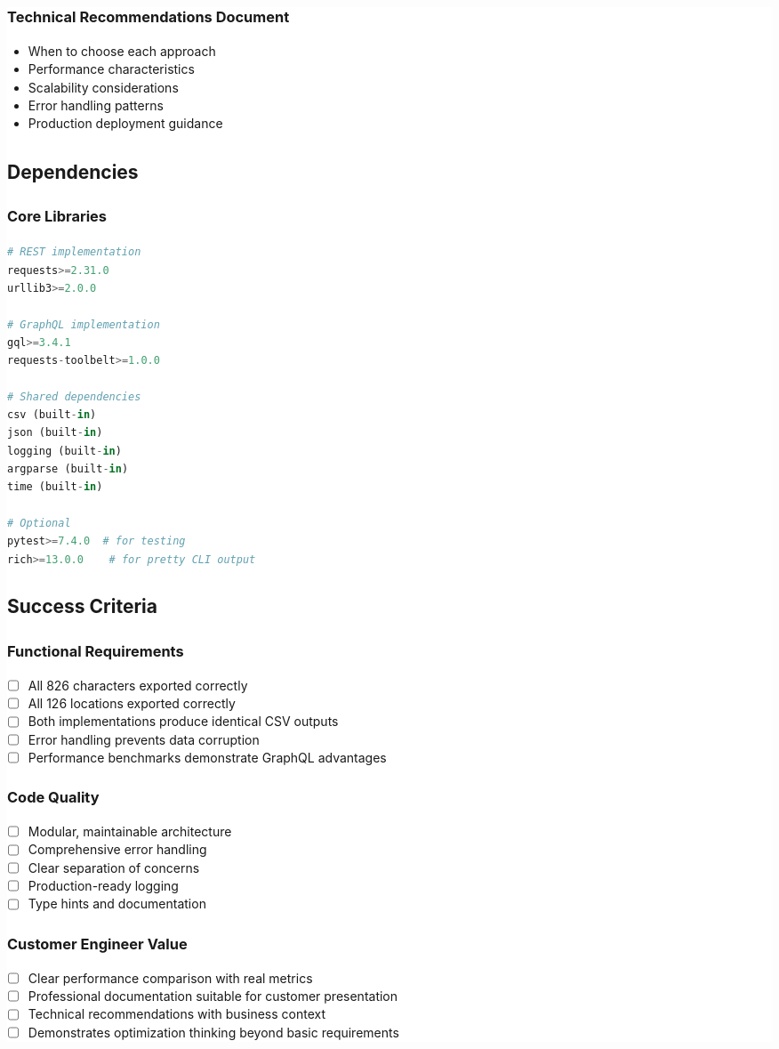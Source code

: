 ### Technical Recommendations Document
- When to choose each approach
- Performance characteristics
- Scalability considerations
- Error handling patterns
- Production deployment guidance

## Dependencies

### Core Libraries
```python
# REST implementation
requests>=2.31.0
urllib3>=2.0.0

# GraphQL implementation  
gql>=3.4.1
requests-toolbelt>=1.0.0

# Shared dependencies
csv (built-in)
json (built-in)
logging (built-in)
argparse (built-in)
time (built-in)

# Optional
pytest>=7.4.0  # for testing
rich>=13.0.0    # for pretty CLI output
```

## Success Criteria

### Functional Requirements
- [ ] All 826 characters exported correctly
- [ ] All 126 locations exported correctly
- [ ] Both implementations produce identical CSV outputs
- [ ] Error handling prevents data corruption
- [ ] Performance benchmarks demonstrate GraphQL advantages

### Code Quality
- [ ] Modular, maintainable architecture
- [ ] Comprehensive error handling
- [ ] Clear separation of concerns
- [ ] Production-ready logging
- [ ] Type hints and documentation

### Customer Engineer Value
- [ ] Clear performance comparison with real metrics
- [ ] Professional documentation suitable for customer presentation
- [ ] Technical recommendations with business context
- [ ] Demonstrates optimization thinking beyond basic requirements
